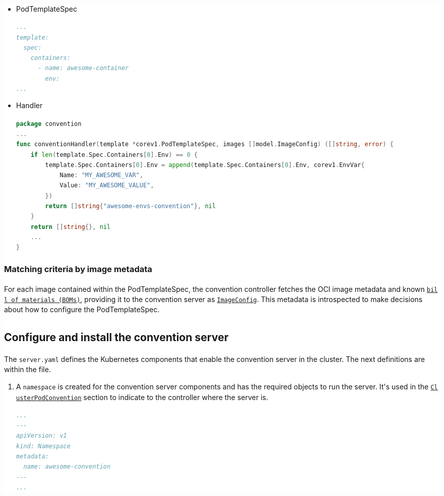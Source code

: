 + PodTemplateSpec

    ```yaml
    ...
    template:
      spec:
        containers:
          - name: awesome-container
            env:
    ...
    ```

+ Handler

    ```go
    package convention
    ...
    func conventionHandler(template *corev1.PodTemplateSpec, images []model.ImageConfig) ([]string, error) {
        if len(template.Spec.Containers[0].Env) == 0 {
            template.Spec.Containers[0].Env = append(template.Spec.Containers[0].Env, corev1.EnvVar{
                Name: "MY_AWESOME_VAR",
                Value: "MY_AWESOME_VALUE",
            })
            return []string{"awesome-envs-convention"}, nil
        }
        return []string{}, nil
        ...
    }
    ```

### <a id='match-crit-img-metadata'></a>Matching criteria by image metadata

For each image contained within the PodTemplateSpec, the convention controller fetches the OCI image metadata and known [`bill of materials (BOMs)`](reference/bom.md), providing it to the convention server as [`ImageConfig`](./reference/image-config.md). This metadata is introspected to make decisions about how to configure the PodTemplateSpec.

## <a id='install'></a> Configure and install the convention server

The `server.yaml` defines the Kubernetes components that enable the convention server in the cluster. The next definitions are within the file.

1. <a id='install-namespace'></a>A `namespace` is created for the convention server components and has the required objects to run the server. It's used in the [`ClusterPodConvention`](#install-convention) section to indicate to the controller where the server is.

    ```yaml
    ...
    ---
    apiVersion: v1
    kind: Namespace
    metadata:
      name: awesome-convention
    ---
    ...
    ```
